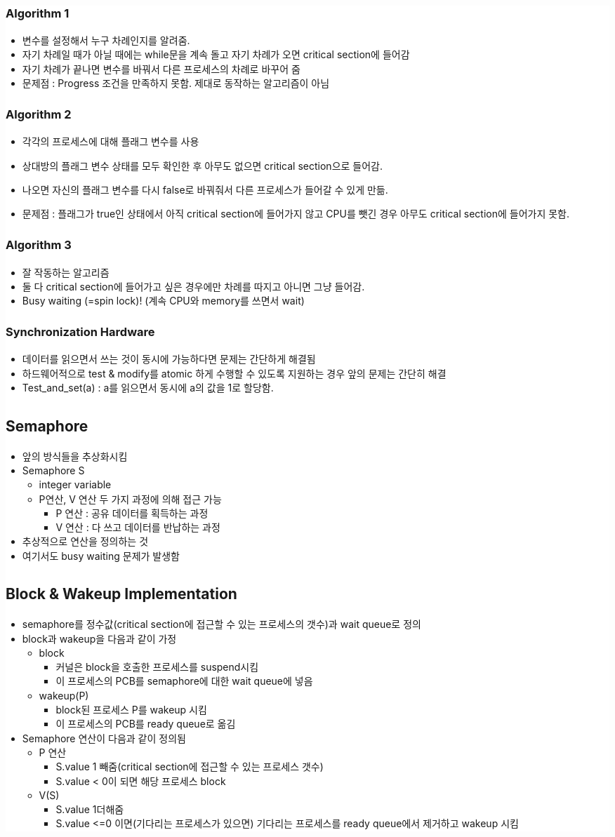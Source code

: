 

### Algorithm 1

- 변수를 설정해서 누구 차례인지를 알려줌. 
- 자기 차례일 때가 아닐 때에는 while문을 계속 돌고 자기 차례가 오면 critical section에 들어감 
- 자기 차례가 끝나면 변수를 바꿔서 다른 프로세스의 차례로 바꾸어 줌 
- 문제점 : Progress 조건을 만족하지 못함. 제대로 동작하는 알고리즘이 아님



### Algorithm 2

- 각각의 프로세스에 대해 플래그 변수를 사용
- 상대방의 플래그 변수 상태를 모두 확인한 후 아무도 없으면 critical section으로 들어감.
- 나오면 자신의 플래그 변수를 다시 false로 바꿔줘서 다른 프로세스가 들어갈 수 있게 만듦.

- 문제점 : 플래그가 true인 상태에서 아직 critical section에 들어가지 않고 CPU를 뺏긴 경우 아무도 critical section에 들어가지 못함.

   

### Algorithm 3

- 잘 작동하는 알고리즘 
- 둘 다 critical section에 들어가고 싶은 경우에만 차례를 따지고 아니면 그냥 들어감. 
- Busy waiting (=spin lock)! (계속 CPU와 memory를 쓰면서 wait)



### Synchronization Hardware

- 데이터를 읽으면서 쓰는 것이 동시에 가능하다면 문제는 간단하게 해결됨 
- 하드웨어적으로 test & modify를 atomic 하게 수행할 수 있도록 지원하는 경우 앞의 문제는 간단히 해결
- Test_and_set(a) : a를 읽으면서 동시에 a의 값을 1로 할당함.



## Semaphore

- 앞의 방식들을 추상화시킴
- Semaphore S
  - integer variable
  - P연산, V 연산 두 가지 과정에 의해 접근 가능
    - P 연산 : 공유 데이터를 획득하는 과정
    - V 연산 :  다 쓰고 데이터를 반납하는 과정
- 추상적으로 연산을 정의하는 것
- 여기서도 busy waiting 문제가 발생함



## Block & Wakeup Implementation

- semaphore를 정수값(critical section에 접근할 수 있는 프로세스의 갯수)과 wait queue로 정의
- block과 wakeup을 다음과 같이 가정
  - block
    - 커널은 block을 호출한 프로세스를 suspend시킴 
    - 이 프로세스의 PCB를 semaphore에 대한 wait queue에 넣음
  - wakeup(P)
    - block된 프로세스 P를 wakeup 시킴
    - 이 프로세스의 PCB를 ready queue로 옮김
- Semaphore 연산이 다음과 같이 정의됨
  - P 연산
    -  S.value 1 빼줌(critical section에 접근할 수 있는 프로세스 갯수)
    - S.value < 0이 되면 해당 프로세스 block
  - V(S)
    - S.value 1더해줌
    - S.value <=0 이면(기다리는 프로세스가 있으면) 기다리는 프로세스를 ready queue에서 제거하고 wakeup 시킴
